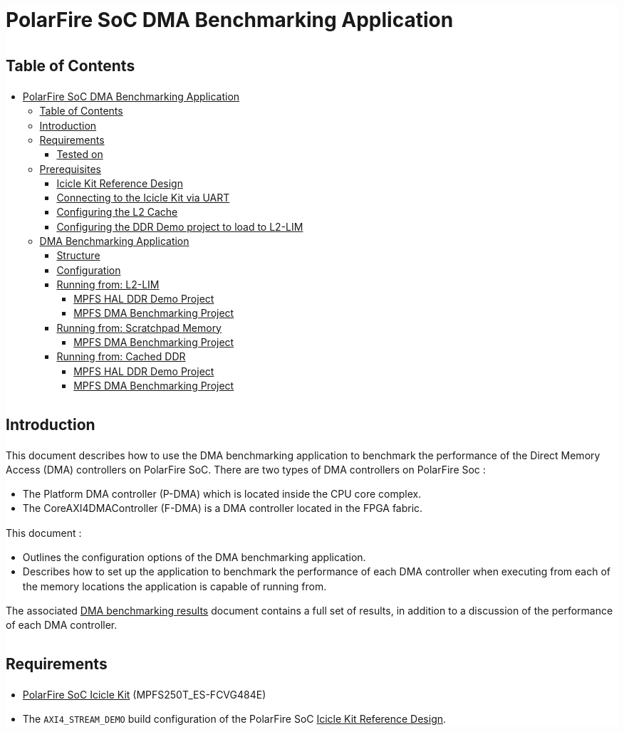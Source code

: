 # PolarFire SoC DMA Benchmarking Application

## Table of Contents

- [PolarFire SoC DMA Benchmarking Application](#polarfire-soc-dma-benchmarking-application)
  - [Table of Contents](#table-of-contents)
  - [Introduction](#introduction)
  - [Requirements](#requirements)
    - [Tested on](#tested-on)
  - [Prerequisites](#prerequisites)
    - [Icicle Kit Reference Design](#icicle-kit-reference-design)
    - [Connecting to the Icicle Kit via UART](#connecting-to-the-icicle-kit-via-uart)
    - [Configuring the L2 Cache](#configuring-the-l2-cache)
    - [Configuring the DDR Demo project to load to L2-LIM](#configuring-the-ddr-demo-project-to-load-to-l2-lim)
  - [DMA Benchmarking Application](#dma-benchmarking-application)
    - [Structure](#structure)
    - [Configuration](#configuration)
    - [Running from: L2-LIM](#running-from-l2-lim)
      - [MPFS HAL DDR Demo Project](#mpfs-hal-ddr-demo-project)
      - [MPFS DMA Benchmarking Project](#mpfs-dma-benchmarking-project)
    - [Running from: Scratchpad Memory](#running-from-scratchpad-memory)
      - [MPFS DMA Benchmarking Project](#mpfs-dma-benchmarking-project-1)
    - [Running from: Cached DDR](#running-from-cached-ddr)
      - [MPFS HAL DDR Demo Project](#mpfs-hal-ddr-demo-project-1)
      - [MPFS DMA Benchmarking Project](#mpfs-dma-benchmarking-project-2)

## Introduction

This document describes how to use the DMA benchmarking application to benchmark the performance of
the Direct Memory Access (DMA) controllers on PolarFire SoC.
There are two types of DMA controllers on PolarFire Soc :

- The Platform DMA controller (P-DMA) which is located inside the CPU core complex.
- The CoreAXI4DMAController (F-DMA) is a DMA controller located in the FPGA fabric.

This document :

- Outlines the configuration options of the DMA benchmarking application.
- Describes how to set up the application to benchmark the performance of each DMA controller when executing
  from each of the memory locations the application is capable of running from.

The associated [DMA benchmarking results][1] document contains a full set of
results, in addition to a discussion of the performance of each DMA controller.

[1]: https://mi-v-ecosystem.github.io/redirects/polarfire-soc/benchmarks/Readme

## Requirements

- [PolarFire SoC Icicle Kit][2] (MPFS250T_ES-FCVG484E)

- The `AXI4_STREAM_DEMO` build configuration of the PolarFire SoC [Icicle Kit Reference Design][3].


[2]: https://www.microchip.com/en-us/development-tool/MPFS-ICICLE-KIT-ES
[3]: https://mi-v-ecosystem.github.io/redirects/repo-icicle-kit-reference-design
[4]: https://www.microchip.com/en-us/products/fpgas-and-plds/fpga-and-soc-design-tools/soc-fpga/softconsole
[5]: https://ttssh2.osdn.jp/index.html.en
[6]: https://mi-v-ecosystem.github.io/redirects/demo-mpfs-dma-benchmarking
[7]: https://mi-v-ecosystem.github.io/redirects/polarfire-soc-bare-metal-examples-driver-examples-mss-mpfs-hal-ddr-demo-readme